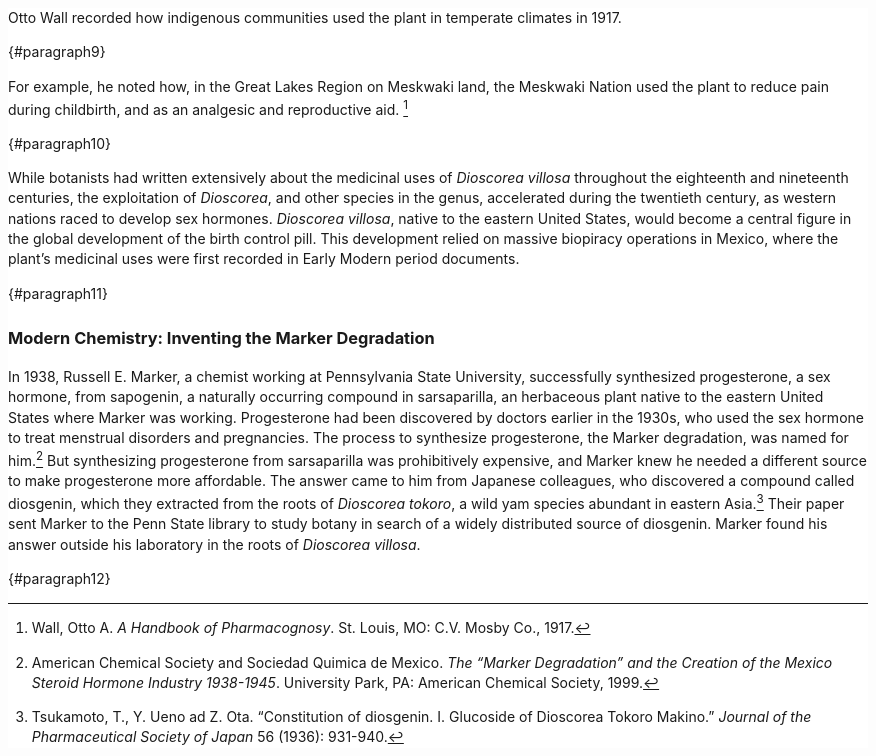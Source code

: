 Otto Wall recorded how indigenous communities used the plant in temperate climates in 1917.
<param ve-image url="dv_wall.PNG"
       label="Otto Wall documented the plant's uses by the indigenous Meskwaki People."
       author="Wall, Otto, 1927."
       region="-82,-42,588,498">
{#paragraph9}

For example, he noted how, in the Great Lakes Region on Meskwaki land, the Meskwaki Nation used the plant to reduce pain during childbirth, and as an analgesic and reproductive aid. [^ref12]
<param ve-image url="dv_map2-01-01.jpg"
       label="While Wall documented the ways in which the Meskwaki Peoples used Dioscorea villosa in the early twentieth century, the race for sex hormones brought American bioprospectors into Mexico in the latter half of the century."
       author="Kira Clingen, 2021."
       region="1171,114,3341,2774">
{#paragraph10}
 
While botanists had written extensively about the medicinal uses of *Dioscorea villosa* throughout the eighteenth and nineteenth centuries, the exploitation of *Dioscorea*, and other species in the genus, accelerated during the twentieth century, as western nations raced to develop sex hormones. *Dioscorea villosa*, native to the eastern United States, would become a central figure in the global development of the birth control pill. This development relied on massive biopiracy operations in Mexico, where the plant’s medicinal uses were first recorded in Early Modern period documents. 
<param ve-image url="Dioscorea_villosa_vine.jpg"
       label="Dioscorea villosa in the wild in its native eastern United States. Image credit: Bruce Winter, 2019."
       author="Bruce Winter, 2019"
       license ="CC-3.0"
       fit="contain">
{#paragraph11}

### Modern Chemistry: Inventing the Marker Degradation

In 1938, Russell E. Marker, a chemist working at Pennsylvania State University, successfully synthesized progesterone, a sex hormone, from sapogenin, a naturally occurring compound in sarsaparilla, an herbaceous plant native to the eastern United States where Marker was working. Progesterone had been discovered by doctors earlier in the 1930s, who used the sex hormone to treat menstrual disorders and pregnancies. The process to synthesize progesterone, the Marker degradation, was named for him.[^ref13] But synthesizing progesterone from sarsaparilla was prohibitively expensive, and Marker knew he needed a different source to make progesterone more affordable. The answer came to him from Japanese colleagues, who discovered a compound called diosgenin, which they extracted from the roots of *Dioscorea tokoro*, a wild yam species abundant in eastern Asia.[^ref14] Their paper sent Marker to the Penn State library to study botany in search of a widely distributed source of diosgenin. Marker found his answer outside his laboratory in the roots of *Dioscorea villosa*.
<param ve-image url="https://upload.wikimedia.org/wikipedia/commons/9/9f/Progesterone-2D-skeletal.png"
       label="The chemical structure of Progesterone, which can be synthesized from sapogenin or diosgenin."
       license="CC-3.0"
       author="Benjah-bmm27, 2006."
       fit="contain">
{#paragraph12}


[^ref1]: E.W. Hervey. *North America: US and Canada (Region): United States of America: Massachusetts: Bristol County: New Bedford.* 1903.
[^ref2]: Encyclopedia Britannica. “Rhizome.” *Encyclopedia Britannica* 2020. Accessed May 29, 2022. 
[^ref3]: North American Native Plant Society. “*Dioscorea villosa*, Wild yam.” *North American Native Plant Society*. Accessed March 27, 2021. 
[^ref4]: Tucker, Arthur O. and Jules Janick. *Flora of the Codex Cruz-Badianus*. Cham: Springer International Publishing, 2020.
[^ref5]: Tucker, *Flora*. 
[^ref6]: Plumier, Charles. *Nova plantarum americanum*. Paris: Regis and Regix Scientiatum Academiae Typrographum, 1703.
[^ref7]: Delgado, Gian Carlo. “Biopiracy and Intellectual Property as the Basis for Biotechnological Development: The Case of Mexico.” *International Journal of Politics, Culture and Society* 16, no. 2 (2002): 297-318.
[^ref8]: Schiebinger, Londa. *Plants and Empire: Colonial Bioprospecting in the Atlantic World*. Cambridge, MA: Harvard University Press, 2004.
[^ref9]: Laveaga, Gabriela Soto. *Jungle laboratories: Mexican peasants, national projects and the making of the pill.* Durham: Duke University Press, 2009.
[^ref10]: Sievers, A.F. *The Herb Hunter’s Guide*. Misc. Publication No. 77. Washington, D.C.: USDA, 1930.
[^ref11]: Milspaugh, Charles Frederick. *American medicinal plants: an illustrated and descriptive guide to the American plants used as homeopathic remedies: their history, preparation, chemistry and physiological effects*. New YorK: Boericke and Tafel. 
[^ref12]: Wall, Otto A. *A Handbook of Pharmacognosy*. St. Louis, MO: C.V. Mosby Co., 1917.
[^ref13]: American Chemical Society and Sociedad Quimica de Mexico. *The “Marker Degradation” and the Creation of the Mexico Steroid Hormone Industry 1938-1945*. University Park, PA: American Chemical Society, 1999.
[^ref14]: Tsukamoto, T., Y. Ueno ad Z. Ota. “Constitution of diosgenin. I. Glucoside of Dioscorea Tokoro Makino.” *Journal of the Pharmaceutical Society of Japan* 56 (1936): 931-940. 
[^ref15]: Marker, R.E., D.L. Turner, P.R. Ulshafer. “Sterols. CIV. Diosgenin from certain America plants.” *Journal of the American Chemical Society* 62 (September 1940): 2542-2543. 
[^ref16]: Russell Earl Marker, interviewed by Sturchio, Jeffrey L. in Pennsylvania State University on April 17, 1987. Philadelphia: Science History Institute, n.d. Oral History Transcript 0068. 
[^ref17]: Marker, Russell E., R.B. Wagner and Paul R. Ulshafer. “Sterols. CXLVI. Sapogenins. LX. Some New Sources of Diosgenin.” *Journal of American Chemical Society* 64 (1942):1283-1285. 
[^ref18]: Lehmann, Pedro. “Early History of Steroid Chemistry in Mexico: the story of three remarkable men.” *Steroids* 57, no. 8 (1992): 403-408; Laveaga, *Jungle*.   
[^ref19]: Lehmann, "Steroid."
[^ref20]: Govaerts, R., Wilkin P. and Saunders, R.M.K. *World Checklist of Dioscoreales:Yams and their allies*. Kew: The Board of Trustees of the Royal Botanic Gardens, 2007; Laveaga, *Jungle*.
[^ref21]: Lehmann, "Steroid," American Chemical Society, *Marker.*
[^ref22]: Laveaga, *Jungle*. 
[^ref23]: Marker successfully synthesized progesterone from Dioscorea mexicana. Yet, he failed to secure American pharmaceutical interest so he moved to Veracruz and cofounded Syntex Laboratories in Mexico City in 1944. This marked the beginning of the Mexican steroid industry, which would shape the global industry for years to come. Marker himself was only involved in Syntex for a few years. He permanently moved back to the United States in 1956 after the United States established an embargo against Mexico, accusing the Mexican government and Syntex of monopolizing the market for diosgenin, the profitable source of which was squarely within Mexico’s borders. Hayden, *Nature*. 
[^ref24]: Hayden, Cory. *When Nature Goes Public: The Making and Unmaking of Bioprospecting in Mexico*. Princeton: Princeton University Press, 2020; Gereffi, Gary. *The Pharmaceutical Industry and Dependency in the Third World*. Princeton: Princeton University Press, 2017.
[^ref25]: Marker, "Oral History."
[^ref26]: Laveaga, *Jungle*. 
[^ref27]: Chapela, Ignacio. “Biodiversity in the Age of Information: A Critical Analysis of Conservation Initiatives Associated with the Discovery of New Pharmaceuticals.” In *Biodiversity, Biotechnology, and Sustainable Development in Health and Agriculture: Emerging Connections*. Washington, D.C.: Panamerian Health Organization, 1996.
[^ref28]: Marker, "Oral History."
[^ref29]: Syntex. *Syntex Annual Report*. Mexico City: Syntex Laboratorios, 1963.
[^ref30]: Planned Parenthood. *The Birth Control Pill: A History*. New York: Planned Parenthood, 2005.  
[^ref31]: Marker, "Oral History." 
[^ref32]: Syntex. *Syntex Annual Report*. Mexico City: Syntex Laboratorios, 1963.
[^ref33]: Zava. “Contraception around the world: interactive map.” Online Doctor. May 5, 2014. Accessed online April 19, 2021; Beauchamp, Zack. “Here’s a map of the countries where the pill is fully subsidized (it includes Iran).” *Vox*. June 30, 2014. Accessed April 19, 2021.
[^ref34]: Caldwell et al. “An Assessment of Potential Exposure and risk from Estrogens in Drinking Water.” *Environmental Health Perspectives* 118, no. 3 (2010): 338-344. 
[^ref35]: Fisher, Carl, Claudia Martins, Ed George and Pranathi Perati. “Expanded Analysis of Human Hormones in Drinking Water Using Solid-Phase Extraction and Liquid Chromatography Tandem Mass Spectronomy.” *ThermoFisher Scientific*. 2009.
[^ref36]: Pengelly, Andrew. “Dioscorea villosa L. Wild yam.” *Appalachian Plant Monographs*. Tai Sophia Institute Appalachian Center for Ethnobotanical Studies. 2011.